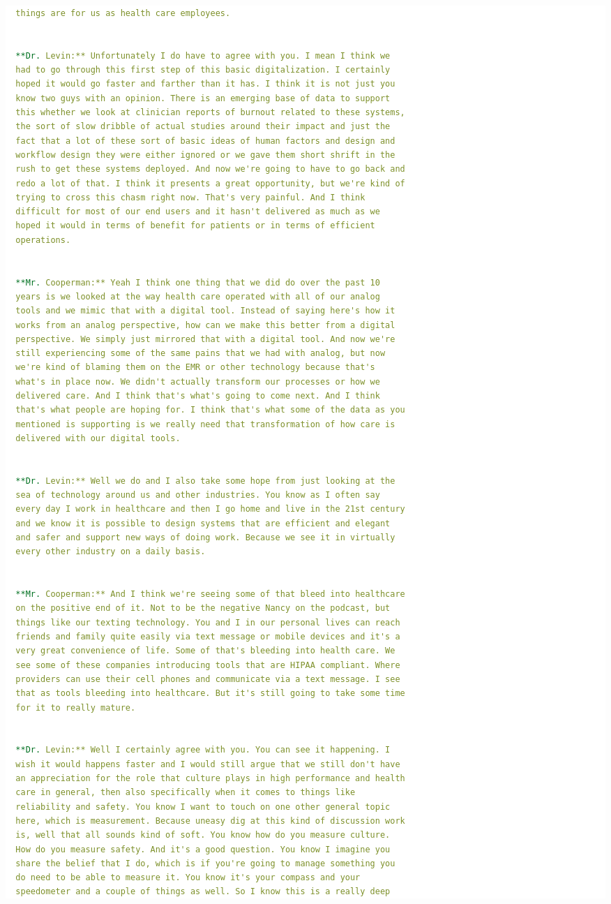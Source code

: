 ```yaml
  things are for us as health care employees.


  **Dr. Levin:** Unfortunately I do have to agree with you. I mean I think we
  had to go through this first step of this basic digitalization. I certainly
  hoped it would go faster and farther than it has. I think it is not just you
  know two guys with an opinion. There is an emerging base of data to support
  this whether we look at clinician reports of burnout related to these systems,
  the sort of slow dribble of actual studies around their impact and just the
  fact that a lot of these sort of basic ideas of human factors and design and
  workflow design they were either ignored or we gave them short shrift in the
  rush to get these systems deployed. And now we're going to have to go back and
  redo a lot of that. I think it presents a great opportunity, but we're kind of
  trying to cross this chasm right now. That's very painful. And I think
  difficult for most of our end users and it hasn't delivered as much as we
  hoped it would in terms of benefit for patients or in terms of efficient
  operations.


  **Mr. Cooperman:** Yeah I think one thing that we did do over the past 10
  years is we looked at the way health care operated with all of our analog
  tools and we mimic that with a digital tool. Instead of saying here's how it
  works from an analog perspective, how can we make this better from a digital
  perspective. We simply just mirrored that with a digital tool. And now we're
  still experiencing some of the same pains that we had with analog, but now
  we're kind of blaming them on the EMR or other technology because that's
  what's in place now. We didn't actually transform our processes or how we
  delivered care. And I think that's what's going to come next. And I think
  that's what people are hoping for. I think that's what some of the data as you
  mentioned is supporting is we really need that transformation of how care is
  delivered with our digital tools.


  **Dr. Levin:** Well we do and I also take some hope from just looking at the
  sea of technology around us and other industries. You know as I often say
  every day I work in healthcare and then I go home and live in the 21st century
  and we know it is possible to design systems that are efficient and elegant
  and safer and support new ways of doing work. Because we see it in virtually
  every other industry on a daily basis. 


  **Mr. Cooperman:** And I think we're seeing some of that bleed into healthcare
  on the positive end of it. Not to be the negative Nancy on the podcast, but
  things like our texting technology. You and I in our personal lives can reach
  friends and family quite easily via text message or mobile devices and it's a
  very great convenience of life. Some of that's bleeding into health care. We
  see some of these companies introducing tools that are HIPAA compliant. Where
  providers can use their cell phones and communicate via a text message. I see
  that as tools bleeding into healthcare. But it's still going to take some time
  for it to really mature.


  **Dr. Levin:** Well I certainly agree with you. You can see it happening. I
  wish it would happens faster and I would still argue that we still don't have
  an appreciation for the role that culture plays in high performance and health
  care in general, then also specifically when it comes to things like
  reliability and safety. You know I want to touch on one other general topic
  here, which is measurement. Because uneasy dig at this kind of discussion work
  is, well that all sounds kind of soft. You know how do you measure culture.
  How do you measure safety. And it's a good question. You know I imagine you
  share the belief that I do, which is if you're going to manage something you
  do need to be able to measure it. You know it's your compass and your
  speedometer and a couple of things as well. So I know this is a really deep
```